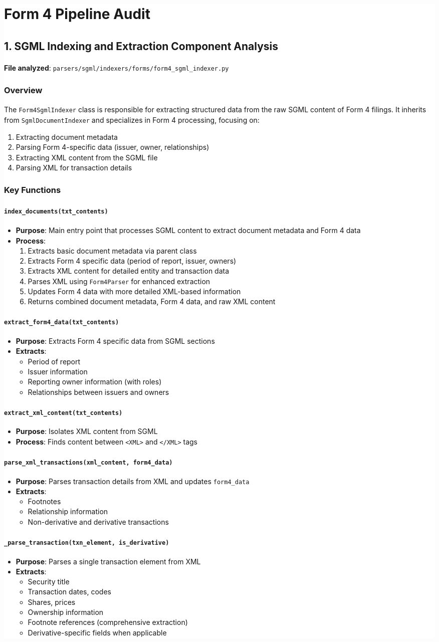 # Form 4 Pipeline Audit

## 1. SGML Indexing and Extraction Component Analysis

**File analyzed**: `parsers/sgml/indexers/forms/form4_sgml_indexer.py`

### Overview
The `Form4SgmlIndexer` class is responsible for extracting structured data from the raw SGML content of Form 4 filings. It inherits from `SgmlDocumentIndexer` and specializes in Form 4 processing, focusing on:
1. Extracting document metadata
2. Parsing Form 4-specific data (issuer, owner, relationships)
3. Extracting XML content from the SGML file
4. Parsing XML for transaction details

### Key Functions

#### `index_documents(txt_contents)`
- **Purpose**: Main entry point that processes SGML content to extract document metadata and Form 4 data
- **Process**:
  1. Extracts basic document metadata via parent class
  2. Extracts Form 4 specific data (period of report, issuer, owners)
  3. Extracts XML content for detailed entity and transaction data
  4. Parses XML using `Form4Parser` for enhanced extraction
  5. Updates Form 4 data with more detailed XML-based information
  6. Returns combined document metadata, Form 4 data, and raw XML content

#### `extract_form4_data(txt_contents)`
- **Purpose**: Extracts Form 4 specific data from SGML sections
- **Extracts**:
  - Period of report
  - Issuer information
  - Reporting owner information (with roles)
  - Relationships between issuers and owners

#### `extract_xml_content(txt_contents)`
- **Purpose**: Isolates XML content from SGML
- **Process**: Finds content between `<XML>` and `</XML>` tags

#### `parse_xml_transactions(xml_content, form4_data)`
- **Purpose**: Parses transaction details from XML and updates `form4_data`
- **Extracts**:
  - Footnotes
  - Relationship information
  - Non-derivative and derivative transactions

#### `_parse_transaction(txn_element, is_derivative)`
- **Purpose**: Parses a single transaction element from XML
- **Extracts**:
  - Security title
  - Transaction dates, codes
  - Shares, prices
  - Ownership information
  - Footnote references (comprehensive extraction)
  - Derivative-specific fields when applicable
